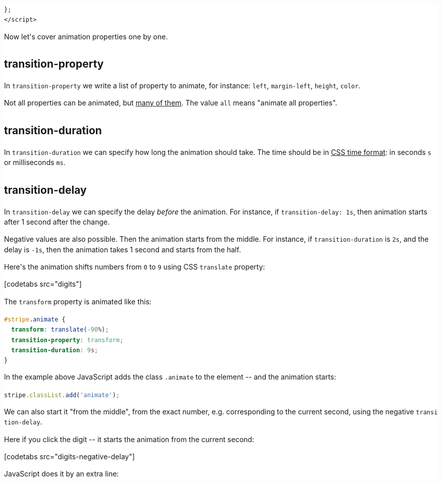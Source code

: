 ```text
};
</script>
```

Now let's cover animation properties one by one.

## transition-property

In `transition-property` we write a list of property to animate, for instance: `left`, `margin-left`, `height`, `color`.

Not all properties can be animated, but [many of them](http://www.w3.org/TR/css3-transitions/#animatable-properties-). The value `all` means "animate all properties".

## transition-duration

In `transition-duration` we can specify how long the animation should take. The time should be in [CSS time format](http://www.w3.org/TR/css3-values/#time): in seconds `s` or milliseconds `ms`.

## transition-delay

In `transition-delay` we can specify the delay _before_ the animation. For instance, if `transition-delay: 1s`, then animation starts after 1 second after the change.

Negative values are also possible. Then the animation starts from the middle. For instance, if `transition-duration` is `2s`, and the delay is `-1s`, then the animation takes 1 second and starts from the half.

Here's the animation shifts numbers from `0` to `9` using CSS `translate` property:

\[codetabs src="digits"\]

The `transform` property is animated like this:

```css
#stripe.animate {
  transform: translate(-90%);
  transition-property: transform;
  transition-duration: 9s;
}
```

In the example above JavaScript adds the class `.animate` to the element -- and the animation starts:

```javascript
stripe.classList.add('animate');
```

We can also start it "from the middle", from the exact number, e.g. corresponding to the current second, using the negative `transition-delay`.

Here if you click the digit -- it starts the animation from the current second:

\[codetabs src="digits-negative-delay"\]

JavaScript does it by an extra line:
